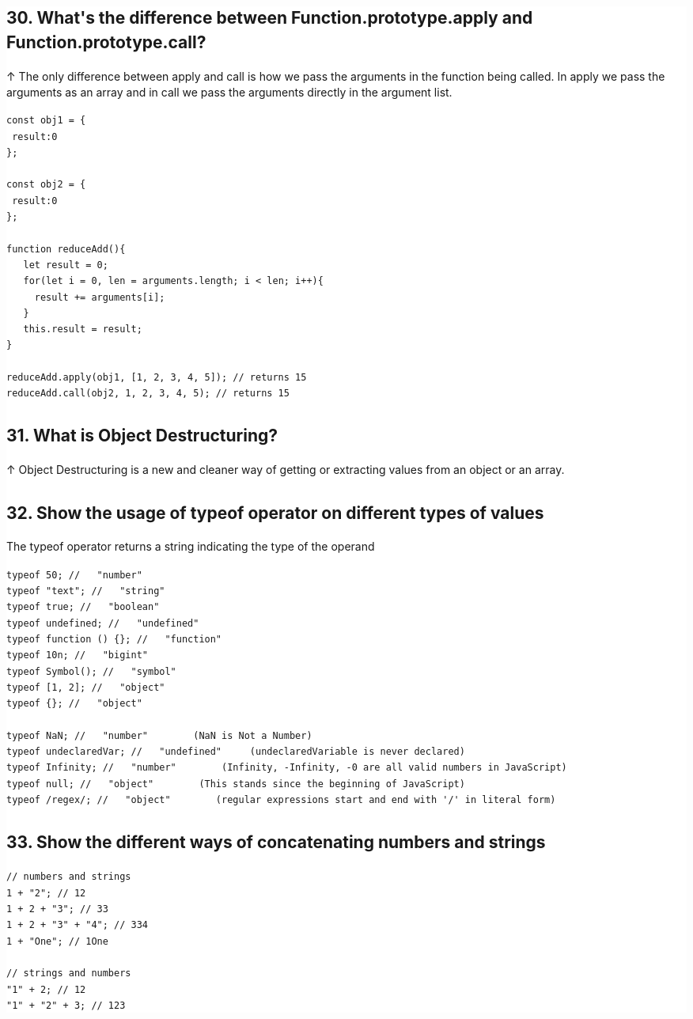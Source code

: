 ## 30.  What's the difference between Function.prototype.apply and Function.prototype.call?
↑ The only difference between apply and call is how we pass the arguments in the function being called. In apply we pass the arguments as an array and in call we pass the arguments directly in the argument list.
```
const obj1 = {
 result:0
};

const obj2 = {
 result:0
};

function reduceAdd(){
   let result = 0;
   for(let i = 0, len = arguments.length; i < len; i++){
     result += arguments[i];
   }
   this.result = result;
}

reduceAdd.apply(obj1, [1, 2, 3, 4, 5]); // returns 15
reduceAdd.call(obj2, 1, 2, 3, 4, 5); // returns 15
```
## 31.  What is Object Destructuring?
↑ Object Destructuring is a new and cleaner way of getting or extracting values from an object or an array.
## 32.  Show the usage of typeof operator on different types of values
The typeof operator returns a string indicating the type of the operand
```
typeof 50; //   "number"
typeof "text"; //   "string"
typeof true; //   "boolean"
typeof undefined; //   "undefined"
typeof function () {}; //   "function"
typeof 10n; //   "bigint"
typeof Symbol(); //   "symbol"
typeof [1, 2]; //   "object"
typeof {}; //   "object"
 
typeof NaN; //   "number"        (NaN is Not a Number)
typeof undeclaredVar; //   "undefined"     (undeclaredVariable is never declared)
typeof Infinity; //   "number"        (Infinity, -Infinity, -0 are all valid numbers in JavaScript)
typeof null; //   "object"        (This stands since the beginning of JavaScript)
typeof /regex/; //   "object"        (regular expressions start and end with '/' in literal form)
```
## 33.  Show the different ways of concatenating numbers and strings
```
// numbers and strings
1 + "2"; // 12
1 + 2 + "3"; // 33
1 + 2 + "3" + "4"; // 334
1 + "One"; // 1One
 
// strings and numbers
"1" + 2; // 12
"1" + "2" + 3; // 123
```